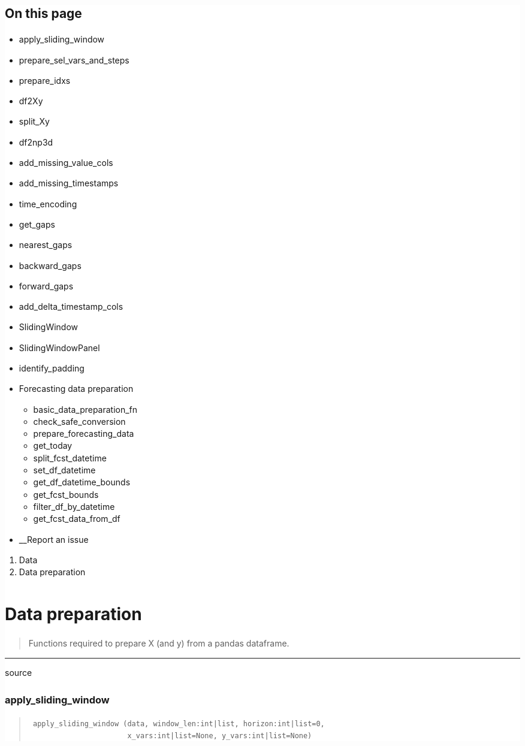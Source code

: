 ## On this page

  * apply_sliding_window
  * prepare_sel_vars_and_steps
  * prepare_idxs
  * df2Xy
  * split_Xy
  * df2np3d
  * add_missing_value_cols
  * add_missing_timestamps
  * time_encoding
  * get_gaps
  * nearest_gaps
  * backward_gaps
  * forward_gaps
  * add_delta_timestamp_cols
  * SlidingWindow
  * SlidingWindowPanel
  * identify_padding
  * Forecasting data preparation
    * basic_data_preparation_fn
    * check_safe_conversion
    * prepare_forecasting_data
    * get_today
    * split_fcst_datetime
    * set_df_datetime
    * get_df_datetime_bounds
    * get_fcst_bounds
    * filter_df_by_datetime
    * get_fcst_data_from_df



  * __Report an issue



  1. Data
  2. Data preparation



# Data preparation

> Functions required to prepare X (and y) from a pandas dataframe.

* * *

source

### apply_sliding_window

> 
>      apply_sliding_window (data, window_len:int|list, horizon:int|list=0,
>                            x_vars:int|list=None, y_vars:int|list=None)

